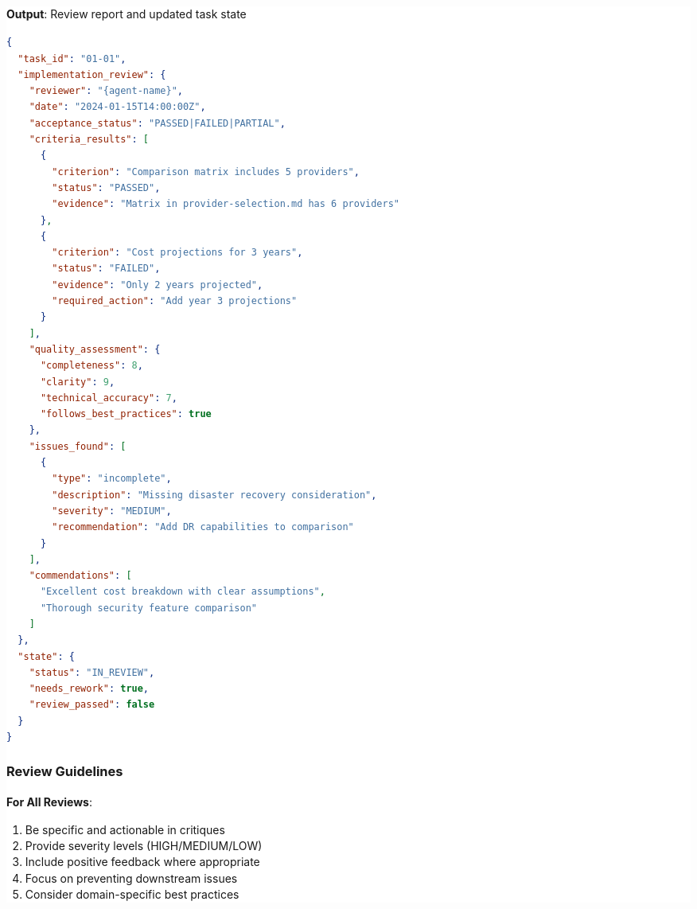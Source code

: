 **Output**: Review report and updated task state

```json
{
  "task_id": "01-01",
  "implementation_review": {
    "reviewer": "{agent-name}",
    "date": "2024-01-15T14:00:00Z",
    "acceptance_status": "PASSED|FAILED|PARTIAL",
    "criteria_results": [
      {
        "criterion": "Comparison matrix includes 5 providers",
        "status": "PASSED",
        "evidence": "Matrix in provider-selection.md has 6 providers"
      },
      {
        "criterion": "Cost projections for 3 years",
        "status": "FAILED",
        "evidence": "Only 2 years projected",
        "required_action": "Add year 3 projections"
      }
    ],
    "quality_assessment": {
      "completeness": 8,
      "clarity": 9,
      "technical_accuracy": 7,
      "follows_best_practices": true
    },
    "issues_found": [
      {
        "type": "incomplete",
        "description": "Missing disaster recovery consideration",
        "severity": "MEDIUM",
        "recommendation": "Add DR capabilities to comparison"
      }
    ],
    "commendations": [
      "Excellent cost breakdown with clear assumptions",
      "Thorough security feature comparison"
    ]
  },
  "state": {
    "status": "IN_REVIEW",
    "needs_rework": true,
    "review_passed": false
  }
}
```

### Review Guidelines

**For All Reviews**:
1. Be specific and actionable in critiques
2. Provide severity levels (HIGH/MEDIUM/LOW)
3. Include positive feedback where appropriate
4. Focus on preventing downstream issues
5. Consider domain-specific best practices
